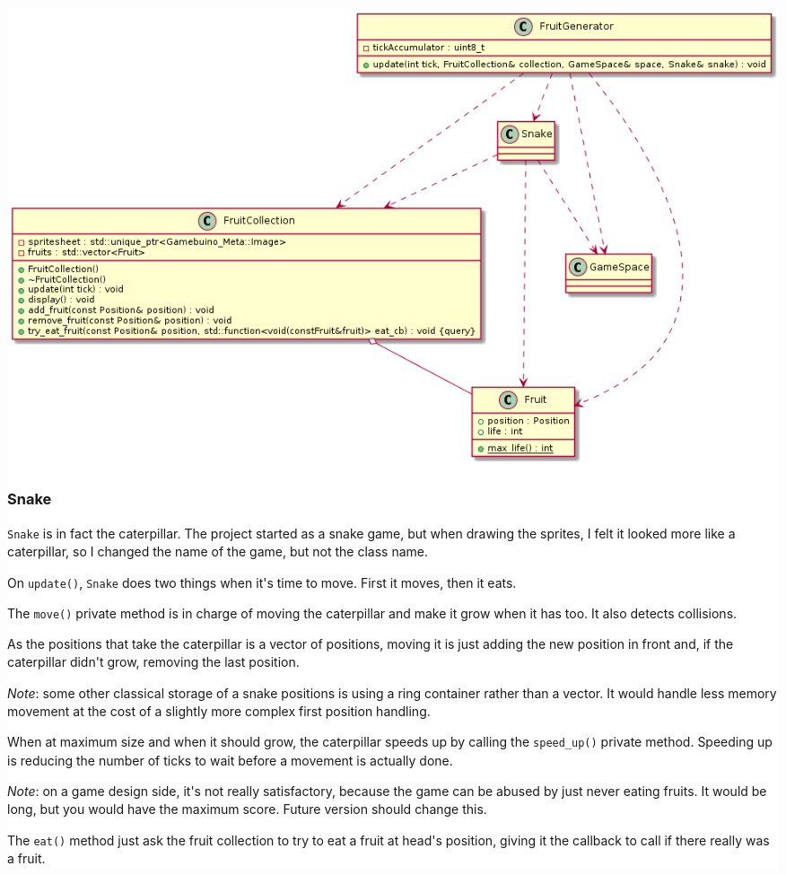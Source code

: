 ![](Fruits.png)

### Snake

`Snake` is in fact the caterpillar. The project started as a snake game, but when drawing the sprites, I felt it looked more like a caterpillar, so I changed the name of the game, but not the class name.

On `update()`, `Snake` does two things when it's time to move. First it moves, then it eats.

The `move()` private method is in charge of moving the caterpillar and make it grow when it has too. It also detects collisions.

As the positions that take the caterpillar is a vector of positions, moving it is just adding the new position in front and, if the caterpillar didn't grow, removing the last position.

*Note*: some other classical storage of a snake positions is using a ring container rather than a vector. It would handle less memory movement at the cost of a slightly more complex first position handling.

When at maximum size and when it should grow, the caterpillar speeds up by calling the `speed_up()` private method. Speeding up is reducing the number of ticks to wait before a movement is actually done.

*Note*: on a game design side, it's not really satisfactory, because the game can be abused by just never eating fruits. It would be long, but you would have the maximum score. Future version should change this.

The `eat()` method just ask the fruit collection to try to eat a fruit at head's position, giving it the callback to call if there really was a fruit.

